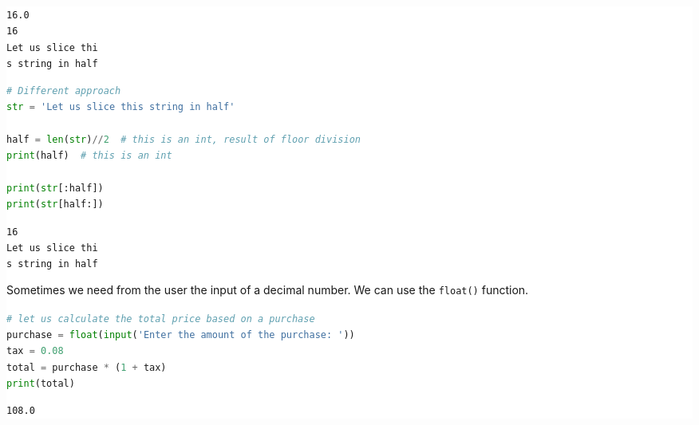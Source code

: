     16.0
    16
    Let us slice thi
    s string in half



```python
# Different approach
str = 'Let us slice this string in half'

half = len(str)//2  # this is an int, result of floor division
print(half)  # this is an int

print(str[:half])
print(str[half:])
```

    16
    Let us slice thi
    s string in half


Sometimes we need from the user the input of a decimal number. We can use the `float()` function.


```python
# let us calculate the total price based on a purchase
purchase = float(input('Enter the amount of the purchase: '))
tax = 0.08
total = purchase * (1 + tax)
print(total)

```

    108.0

